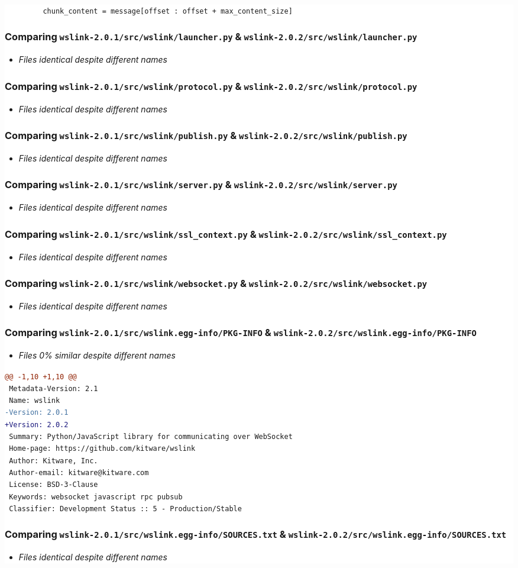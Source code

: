 ```diff
         chunk_content = message[offset : offset + max_content_size]
```

### Comparing `wslink-2.0.1/src/wslink/launcher.py` & `wslink-2.0.2/src/wslink/launcher.py`

 * *Files identical despite different names*

### Comparing `wslink-2.0.1/src/wslink/protocol.py` & `wslink-2.0.2/src/wslink/protocol.py`

 * *Files identical despite different names*

### Comparing `wslink-2.0.1/src/wslink/publish.py` & `wslink-2.0.2/src/wslink/publish.py`

 * *Files identical despite different names*

### Comparing `wslink-2.0.1/src/wslink/server.py` & `wslink-2.0.2/src/wslink/server.py`

 * *Files identical despite different names*

### Comparing `wslink-2.0.1/src/wslink/ssl_context.py` & `wslink-2.0.2/src/wslink/ssl_context.py`

 * *Files identical despite different names*

### Comparing `wslink-2.0.1/src/wslink/websocket.py` & `wslink-2.0.2/src/wslink/websocket.py`

 * *Files identical despite different names*

### Comparing `wslink-2.0.1/src/wslink.egg-info/PKG-INFO` & `wslink-2.0.2/src/wslink.egg-info/PKG-INFO`

 * *Files 0% similar despite different names*

```diff
@@ -1,10 +1,10 @@
 Metadata-Version: 2.1
 Name: wslink
-Version: 2.0.1
+Version: 2.0.2
 Summary: Python/JavaScript library for communicating over WebSocket
 Home-page: https://github.com/kitware/wslink
 Author: Kitware, Inc.
 Author-email: kitware@kitware.com
 License: BSD-3-Clause
 Keywords: websocket javascript rpc pubsub
 Classifier: Development Status :: 5 - Production/Stable
```

### Comparing `wslink-2.0.1/src/wslink.egg-info/SOURCES.txt` & `wslink-2.0.2/src/wslink.egg-info/SOURCES.txt`

 * *Files identical despite different names*

